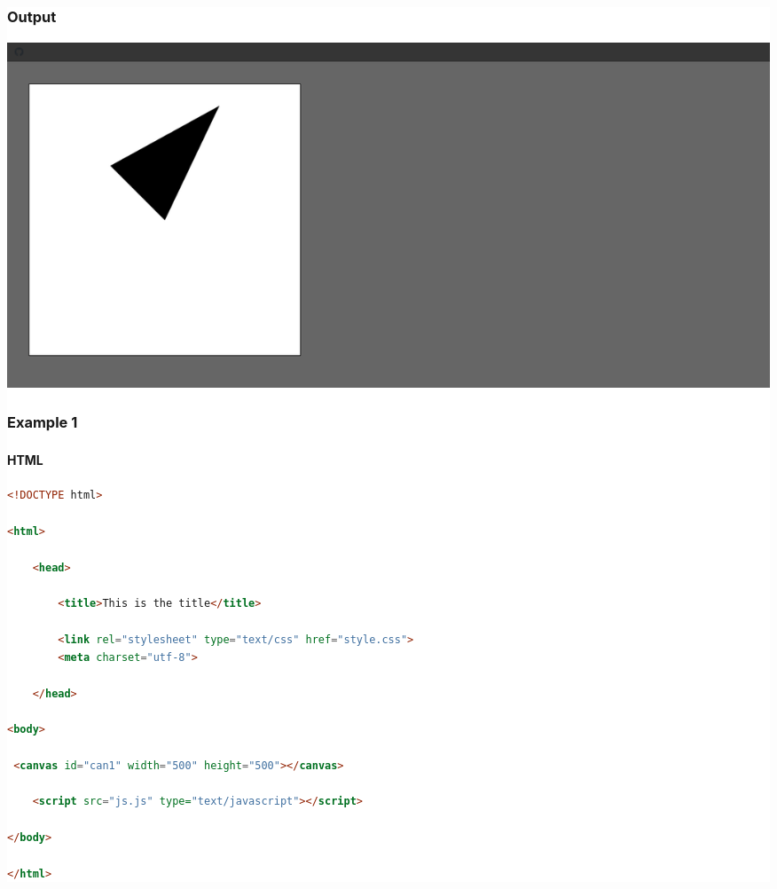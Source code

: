 ### Output

![Banner Image](github-content/example-2-0-output.png/)

### Example 1

#### HTML

```HTML
<!DOCTYPE html>

<html>

    <head>

        <title>This is the title</title>

        <link rel="stylesheet" type="text/css" href="style.css">
        <meta charset="utf-8">

    </head>

<body>

 <canvas id="can1" width="500" height="500"></canvas>

    <script src="js.js" type="text/javascript"></script>

</body>

</html>
```
